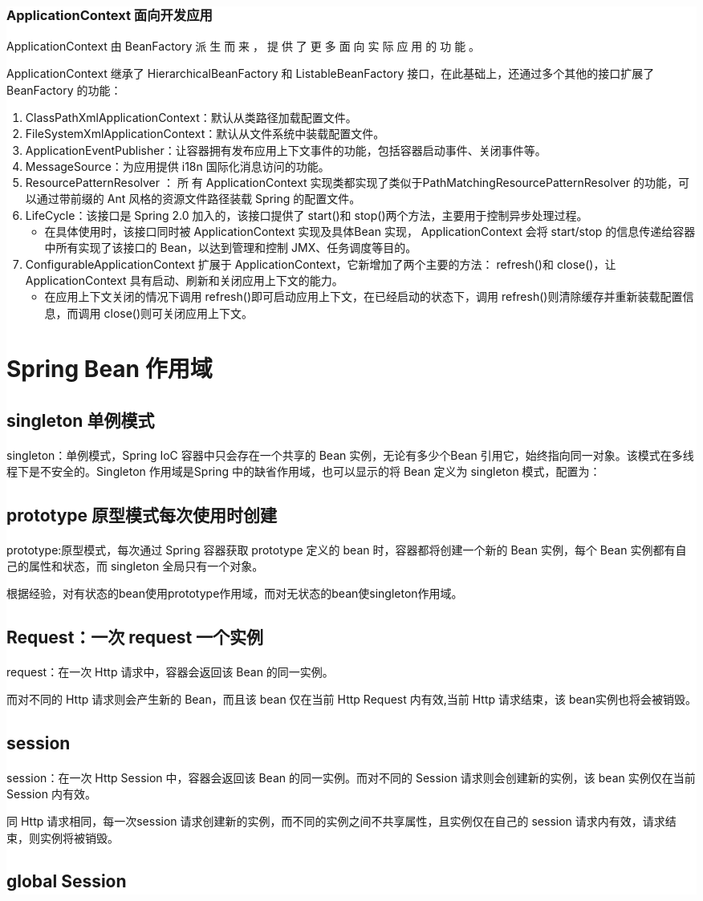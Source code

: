 ### **ApplicationContext** 面向开发应用

ApplicationContext 由 BeanFactory 派 生 而 来 ， 提 供 了 更 多 面 向 实 际 应 用 的 功 能 。

ApplicationContext 继承了 HierarchicalBeanFactory 和 ListableBeanFactory 接口，在此基础上，还通过多个其他的接口扩展了 BeanFactory 的功能：

1. ClassPathXmlApplicationContext：默认从类路径加载配置文件。
2. FileSystemXmlApplicationContext：默认从文件系统中装载配置文件。
3. ApplicationEventPublisher：让容器拥有发布应用上下文事件的功能，包括容器启动事件、关闭事件等。
4. MessageSource：为应用提供 i18n 国际化消息访问的功能。
5. ResourcePatternResolver ： 所 有 ApplicationContext 实现类都实现了类似于PathMatchingResourcePatternResolver 的功能，可以通过带前缀的 Ant 风格的资源文件路径装载 Spring 的配置文件。
6. LifeCycle：该接口是 Spring 2.0 加入的，该接口提供了 start()和 stop()两个方法，主要用于控制异步处理过程。
   - 在具体使用时，该接口同时被 ApplicationContext 实现及具体Bean 实现， ApplicationContext 会将 start/stop 的信息传递给容器中所有实现了该接口的 Bean，以达到管理和控制 JMX、任务调度等目的。
7. ConfigurableApplicationContext 扩展于 ApplicationContext，它新增加了两个主要的方法： refresh()和 close()，让 ApplicationContext 具有启动、刷新和关闭应用上下文的能力。
   - 在应用上下文关闭的情况下调用 refresh()即可启动应用上下文，在已经启动的状态下，调用 refresh()则清除缓存并重新装载配置信息，而调用 close()则可关闭应用上下文。

# Spring Bean 作用域

## singleton 单例模式

singleton：单例模式，Spring IoC 容器中只会存在一个共享的 Bean 实例，无论有多少个Bean 引用它，始终指向同一对象。该模式在多线程下是不安全的。Singleton 作用域是Spring 中的缺省作用域，也可以显示的将 Bean 定义为 singleton 模式，配置为：

<bean id="userDao" class="com.ioc.UserDaoImpl" scope="singleton"/>

## prototype 原型模式每次使用时创建

prototype:原型模式，每次通过 Spring 容器获取 prototype 定义的 bean 时，容器都将创建一个新的 Bean 实例，每个 Bean 实例都有自己的属性和状态，而 singleton 全局只有一个对象。

根据经验，对有状态的bean使用prototype作用域，而对无状态的bean使singleton作用域。 

## Request：一次 **request** 一个实例

request：在一次 Http 请求中，容器会返回该 Bean 的同一实例。

而对不同的 Http 请求则会产生新的 Bean，而且该 bean 仅在当前 Http Request 内有效,当前 Http 请求结束，该 bean实例也将会被销毁。

<bean id="loginAction" class="com.cnblogs.Login" scope="request"/>

## session

session：在一次 Http Session 中，容器会返回该 Bean 的同一实例。而对不同的 Session 请求则会创建新的实例，该 bean 实例仅在当前 Session 内有效。

同 Http 请求相同，每一次session 请求创建新的实例，而不同的实例之间不共享属性，且实例仅在自己的 session 请求内有效，请求结束，则实例将被销毁。

<bean id="userPreference" class="com.ioc.UserPreference" scope="session"/>

## global Session
